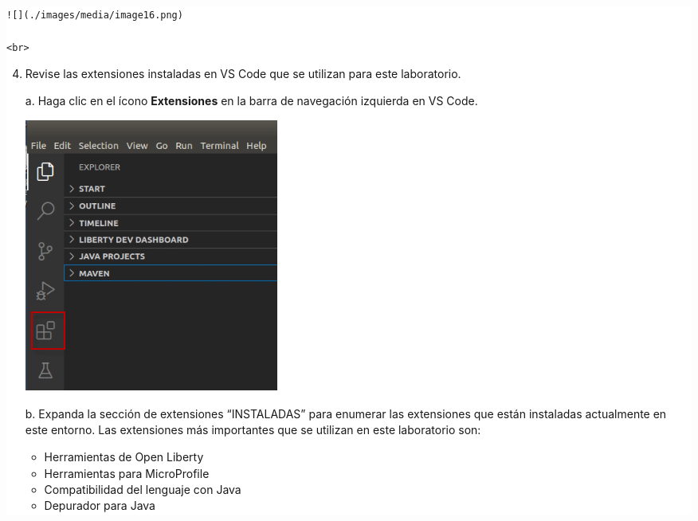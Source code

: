     ![](./images/media/image16.png)

    <br>

4. Revise las extensiones instaladas en VS Code que se utilizan para este laboratorio.

    a. Haga clic en el ícono **Extensiones** en la barra de navegación izquierda en VS Code.

    ![](./images/media/image17.png)

    b. Expanda la sección de extensiones “INSTALADAS” para enumerar las extensiones que están instaladas actualmente en este entorno. Las extensiones más importantes que se utilizan en este laboratorio son:

    - Herramientas de Open Liberty
    - Herramientas para MicroProfile
    - Compatibilidad del lenguaje con Java
    - Depurador para Java
